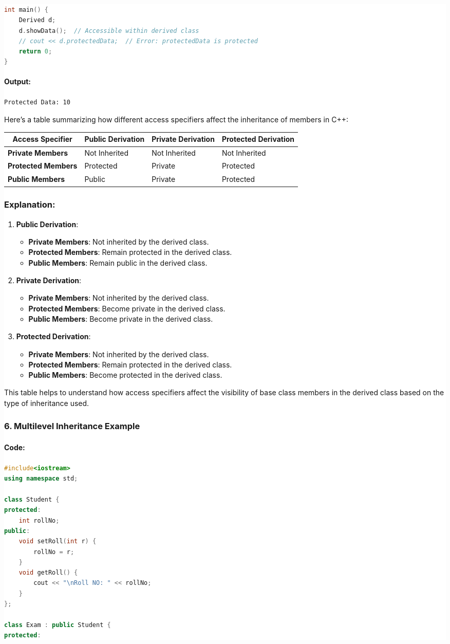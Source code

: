 ```cpp
int main() {
    Derived d;
    d.showData();  // Accessible within derived class
    // cout << d.protectedData;  // Error: protectedData is protected
    return 0;
}
```

#### Output:

```plaintext
Protected Data: 10
```

Here’s a table summarizing how different access specifiers affect the inheritance of members in C++:

| **Access Specifier**   | **Public Derivation** | **Private Derivation** | **Protected Derivation** |
|------------------------|------------------------|-------------------------|---------------------------|
| **Private Members**    | Not Inherited           | Not Inherited            | Not Inherited             |
| **Protected Members**  | Protected               | Private                 | Protected                 |
| **Public Members**     | Public                  | Private                 | Protected                 |

### Explanation:

1. **Public Derivation**:
   - **Private Members**: Not inherited by the derived class.
   - **Protected Members**: Remain protected in the derived class.
   - **Public Members**: Remain public in the derived class.

2. **Private Derivation**:
   - **Private Members**: Not inherited by the derived class.
   - **Protected Members**: Become private in the derived class.
   - **Public Members**: Become private in the derived class.

3. **Protected Derivation**:
   - **Private Members**: Not inherited by the derived class.
   - **Protected Members**: Remain protected in the derived class.
   - **Public Members**: Become protected in the derived class.

This table helps to understand how access specifiers affect the visibility of base class members in the derived class based on the type of inheritance used.

### 6. **Multilevel Inheritance Example**

#### Code:

```cpp
#include<iostream>
using namespace std;

class Student {
protected:
    int rollNo;
public:
    void setRoll(int r) {
        rollNo = r;
    }
    void getRoll() {
        cout << "\nRoll NO: " << rollNo;
    }
};

class Exam : public Student {
protected:
```